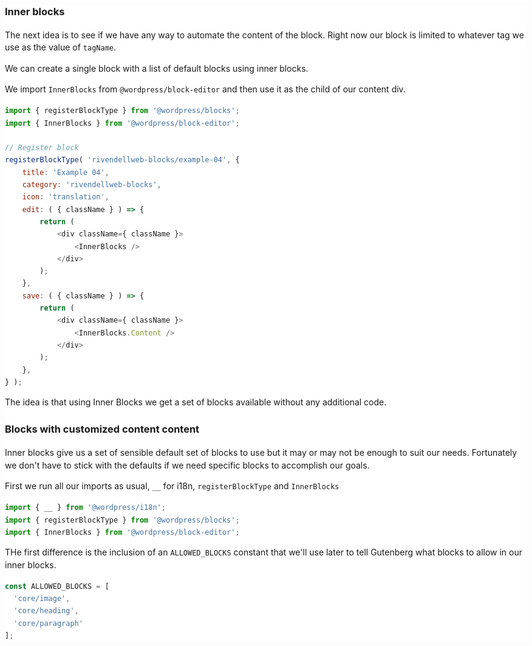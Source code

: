 ### Inner blocks

The next idea is to see if we have any way to automate the content of the block. Right now our block is limited to whatever tag we use as the value of `tagName`.

We can create a single block with a list of default blocks using inner blocks.

We import `InnerBlocks` from `@wordpress/block-editor` and then use it as the child of our content div.

```js
import { registerBlockType } from '@wordpress/blocks';
import { InnerBlocks } from '@wordpress/block-editor';

// Register block
registerBlockType( 'rivendellweb-blocks/example-04', {
	title: 'Example 04',
	category: 'rivendellweb-blocks',
	icon: 'translation',
	edit: ( { className } ) => {
		return (
			<div className={ className }>
				<InnerBlocks />
			</div>
		);
	},
	save: ( { className } ) => {
		return (
			<div className={ className }>
				<InnerBlocks.Content />
			</div>
		);
	},
} );
```
The idea is that using Inner Blocks we get a set of blocks available without any additional code.

### Blocks with customized content content

Inner blocks give us a set of sensible default set of blocks to use but it may or may not be enough to suit our needs. Fortunately we don't have to stick with the defaults if we need specific blocks to accomplish our goals.

First we run all our imports as usual, `__` for i18n, `registerBlockType` and `InnerBlocks`
```js
import { __ } from '@wordpress/i18n';
import { registerBlockType } from '@wordpress/blocks';
import { InnerBlocks } from '@wordpress/block-editor';
```

THe first difference is the inclusion of an `ALLOWED_BLOCKS` constant that we'll use later to tell Gutenberg what blocks to allow in our inner blocks.

```js
const ALLOWED_BLOCKS = [
  'core/image',
  'core/heading',
  'core/paragraph'
];
```
